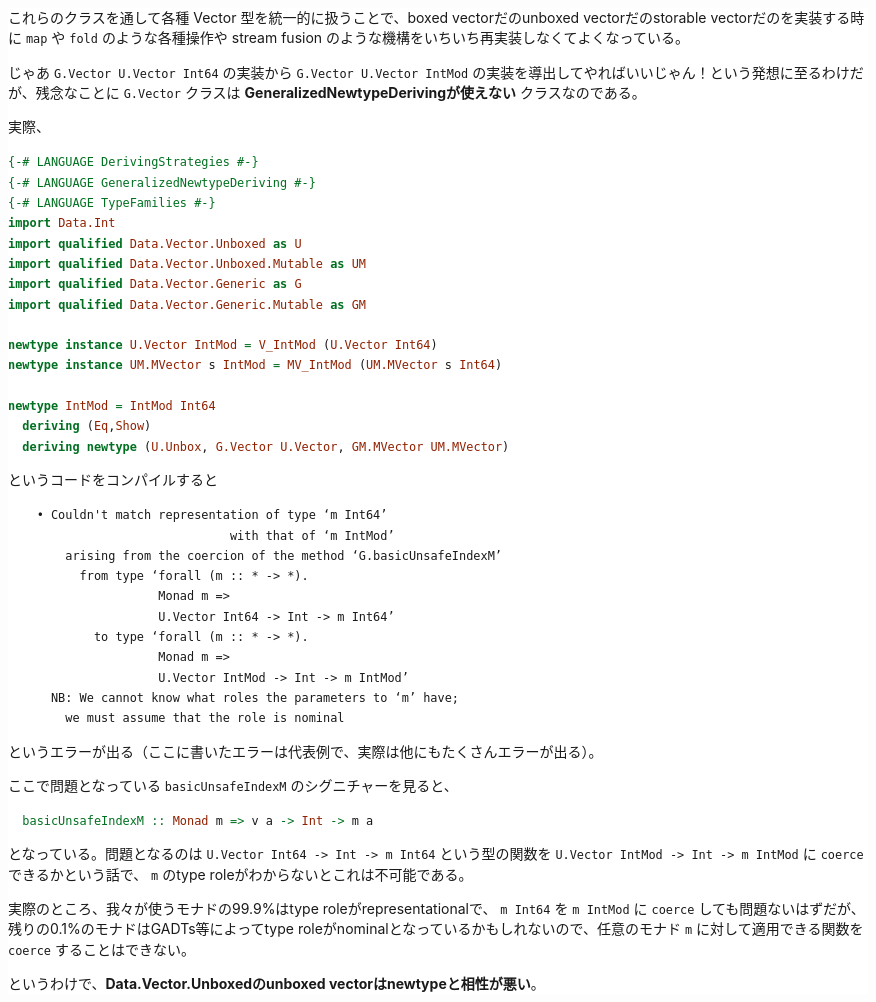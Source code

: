 これらのクラスを通して各種 Vector 型を統一的に扱うことで、boxed vectorだのunboxed vectorだのstorable vectorだのを実装する時に `map` や `fold` のような各種操作や stream fusion のような機構をいちいち再実装しなくてよくなっている。

じゃあ `G.Vector U.Vector Int64` の実装から `G.Vector U.Vector IntMod` の実装を導出してやればいいじゃん！という発想に至るわけだが、残念なことに `G.Vector` クラスは **GeneralizedNewtypeDerivingが使えない** クラスなのである。

実際、

```haskell
{-# LANGUAGE DerivingStrategies #-}
{-# LANGUAGE GeneralizedNewtypeDeriving #-}
{-# LANGUAGE TypeFamilies #-}
import Data.Int
import qualified Data.Vector.Unboxed as U
import qualified Data.Vector.Unboxed.Mutable as UM
import qualified Data.Vector.Generic as G
import qualified Data.Vector.Generic.Mutable as GM

newtype instance U.Vector IntMod = V_IntMod (U.Vector Int64)
newtype instance UM.MVector s IntMod = MV_IntMod (UM.MVector s Int64)

newtype IntMod = IntMod Int64
  deriving (Eq,Show)
  deriving newtype (U.Unbox, G.Vector U.Vector, GM.MVector UM.MVector)
```

というコードをコンパイルすると

```
    • Couldn't match representation of type ‘m Int64’
                               with that of ‘m IntMod’
        arising from the coercion of the method ‘G.basicUnsafeIndexM’
          from type ‘forall (m :: * -> *).
                     Monad m =>
                     U.Vector Int64 -> Int -> m Int64’
            to type ‘forall (m :: * -> *).
                     Monad m =>
                     U.Vector IntMod -> Int -> m IntMod’
      NB: We cannot know what roles the parameters to ‘m’ have;
        we must assume that the role is nominal
```

というエラーが出る（ここに書いたエラーは代表例で、実際は他にもたくさんエラーが出る）。

ここで問題となっている `basicUnsafeIndexM` のシグニチャーを見ると、

```haskell
  basicUnsafeIndexM :: Monad m => v a -> Int -> m a
```

となっている。問題となるのは `U.Vector Int64 -> Int -> m Int64` という型の関数を `U.Vector IntMod -> Int -> m IntMod` に `coerce` できるかという話で、 `m` のtype roleがわからないとこれは不可能である。

実際のところ、我々が使うモナドの99.9%はtype roleがrepresentationalで、 `m Int64` を `m IntMod` に `coerce` しても問題ないはずだが、残りの0.1%のモナドはGADTs等によってtype roleがnominalとなっているかもしれないので、任意のモナド `m` に対して適用できる関数を `coerce` することはできない。

というわけで、**Data.Vector.Unboxedのunboxed vectorはnewtypeと相性が悪い**。
